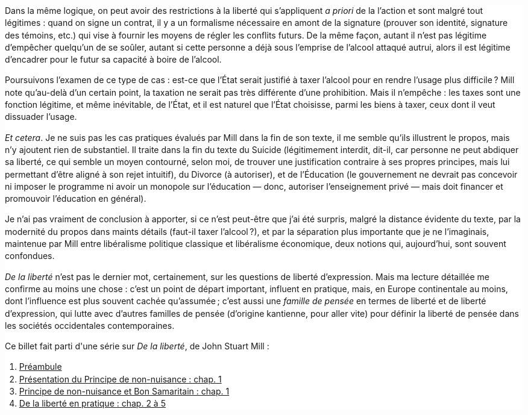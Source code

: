 Dans la même logique, on peut avoir des restrictions à la liberté qui s’appliquent _a priori_ de la l’action et sont malgré tout légitimes : quand on signe un contrat, il y a un formalisme nécessaire en amont de la signature (prouver son identité, signature des témoins, etc.) qui vise à fournir les moyens de régler les conflits futurs. De la même façon, autant il n’est pas légitime d’empêcher quelqu’un de se soûler, autant si cette personne a déjà sous l’emprise de l’alcool attaqué autrui, alors il est légitime d’encadrer pour le futur sa capacité à boire de l’alcool.

Poursuivons l’examen de ce type de cas : est-ce que l’État serait justifié à taxer l’alcool pour en rendre l’usage plus difficile ? Mill note qu’au-delà d’un certain point, la taxation ne serait pas très différente d’une prohibition. Mais il n’empêche : les taxes sont une fonction légitime, et même inévitable, de l’État, et il est naturel que l’État choisisse, parmi les biens à taxer, ceux dont il veut dissuader l’usage.

_Et cetera_. Je ne suis pas les cas pratiques évalués par Mill dans la fin de son texte, il me semble qu’ils illustrent le propos, mais n’y ajoutent rien de substantiel. Il traite dans la fin du texte du Suicide (légitimement interdit, dit-il, car personne ne peut abdiquer sa liberté, ce qui semble un moyen contourné, selon moi, de trouver une justification contraire à ses propres principes, mais lui permettant d’être aligné à son rejet intuitif), du Divorce (à autoriser), et de l’Éducation (le gouvernement ne devrait pas concevoir ni imposer le programme ni avoir un monopole sur l’éducation — donc, autoriser l’enseignement privé — mais doit financer et promouvoir l’éducation en général).

Je n’ai pas vraiment de conclusion à apporter, si ce n’est peut-être que j’ai été surpris, malgré la distance évidente du texte, par la modernité du propos dans maints détails (faut-il taxer l’alcool ?), et par la séparation plus importante que je ne l’imaginais, maintenue par Mill entre libéralisme politique classique et libéralisme économique, deux notions qui, aujourd’hui, sont souvent confondues.

_De la liberté_ n’est pas le dernier mot, certainement, sur les questions de liberté d’expression. Mais ma lecture détaillée me confirme au moins une chose : c’est un point de départ important, influent en pratique, mais, en Europe continentale au moins, dont l’influence est plus souvent cachée qu’assumée ; c’est aussi une _famille de pensée_ en termes de liberté et de liberté d’expression, qui lutte avec d’autres familles de pensée (d’origine kantienne, pour aller vite) pour définir la liberté de pensée dans les sociétés occidentales contemporaines.

Ce billet fait parti d'une série sur _De la liberté_, de John Stuart Mill :

1. [Préambule](/blog/jsmill-liberte-0/)
1. [Présentation du Principe de non-nuisance : chap. 1](/blog/jsmill-liberte-1/)
1. [Principe de non-nuisance et Bon Samaritain : chap. 1](/blog/jsmill-liberte-2/)
1. [De la liberté en pratique : chap. 2 à 5](/blog/jsmill-liberte-3/)
